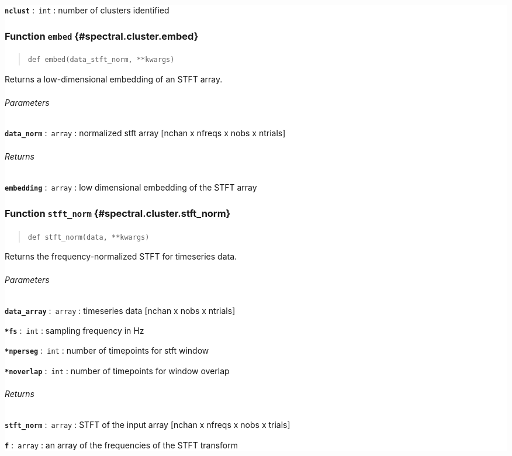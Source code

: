 
**```nclust```** :&ensp;<code>int</code>
:   number of clusters identified



    
### Function `embed` {#spectral.cluster.embed}



    
> `def embed(data_stft_norm, **kwargs)`


Returns a low-dimensional embedding of an STFT array.

###### Parameters

**```data_norm```** :&ensp;<code>array</code>
:   normalized stft array [nchan x nfreqs x nobs x ntrials]


   
###### Returns

**```embedding```** :&ensp;<code>array</code>
:   low dimensional embedding of the STFT array



    
### Function `stft_norm` {#spectral.cluster.stft_norm}



    
> `def stft_norm(data, **kwargs)`


Returns the frequency-normalized STFT for timeseries data.

###### Parameters

**```data_array```** :&ensp;<code>array</code>
:   timeseries data [nchan x nobs x ntrials]


**```*fs```** :&ensp;<code>int</code>
:   sampling frequency in Hz


**```*nperseg```** :&ensp;<code>int</code>
:   number of timepoints for stft window


**```*noverlap```** :&ensp;<code>int</code>
:   number of timepoints for window overlap

###### Returns

**```stft_norm```** :&ensp;<code>array</code>
:   STFT of the input array [nchan x nfreqs x nobs x trials]


**```f```** :&ensp;<code>array</code>
:   an array of the frequencies of the STFT transform
